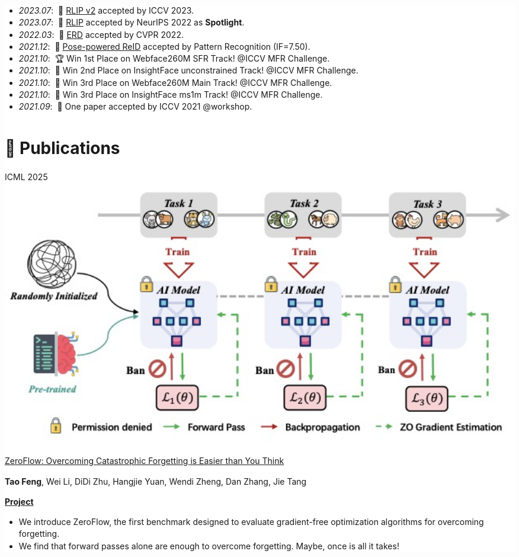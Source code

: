 - *2023.07*: &nbsp;🎉 [RLIP v2](https://openaccess.thecvf.com/content/ICCV2023/papers/Yuan_RLIPv2_Fast_Scaling_of_Relational_Language-Image_Pre-Training_ICCV_2023_paper.pdf) accepted by ICCV 2023.
- *2023.07*: &nbsp;🎉 [RLIP](https://proceedings.neurips.cc/paper_files/paper/2022/file/f37347375d8b54e3203e5d24aeb6c58c-Paper-Conference.pdf) accepted by NeurIPS 2022 as **Spotlight**.
- *2022.03*: &nbsp;🎉 [ERD](https://openaccess.thecvf.com/content/CVPR2022/papers/Feng_Overcoming_Catastrophic_Forgetting_in_Incremental_Object_Detection_via_Elastic_Response_CVPR_2022_paper.pdf) accepted by CVPR 2022.
- *2021.12*: &nbsp;🎉 [Pose-powered ReID](https://www.sciencedirect.com/science/article/abs/pii/S0031320321006798) accepted by Pattern Recognition (IF=7.50).
- *2021.10*: &nbsp;🏆 Win 1st Place on Webface260M SFR Track! @ICCV MFR Challenge.
- *2021.10*: &nbsp;🥈 Win 2nd Place on InsightFace unconstrained Track! @ICCV MFR Challenge.
- *2021.10*: &nbsp;🥉 Win 3rd Place on Webface260M Main Track! @ICCV MFR Challenge.
- *2021.10*: &nbsp;🥉 Win 3rd Place on InsightFace ms1m Track! @ICCV MFR Challenge.
- *2021.09*: &nbsp;🎉 One paper accepted by ICCV 2021 @workshop.

# 📝 Publications 

<div class='paper-box'><div class='paper-box-image'><div><div class="badge">ICML 2025</div><img src='images/zeroflow.jpg' alt="sym" width="100%"></div></div>
<div class='paper-box-text' markdown="1">

[ZeroFlow: Overcoming Catastrophic Forgetting is Easier than You Think](https://arxiv.org/pdf/2501.01045)

**Tao Feng**, Wei Li, DiDi Zhu, Hangjie Yuan, Wendi Zheng, Dan Zhang, Jie Tang

[**Project**](https://zeroflow-bench.github.io/) 
- We introduce ZeroFlow, the first benchmark designed to evaluate gradient-free optimization algorithms for overcoming forgetting.
- We find that forward passes alone are enough to overcome forgetting. Maybe, once is all it takes!
</div>
</div>
